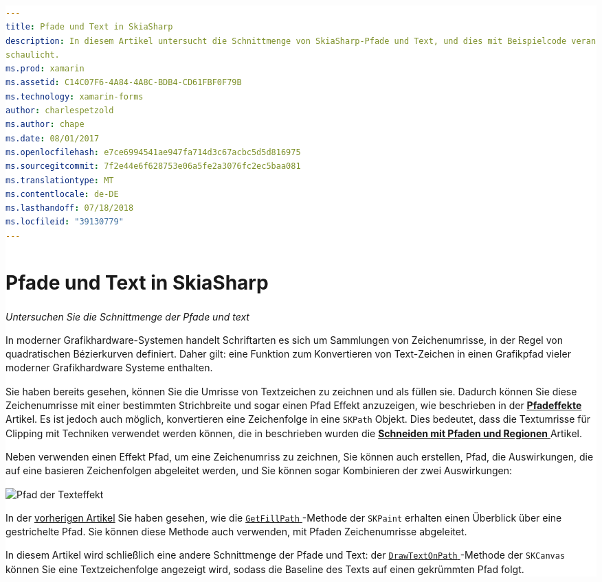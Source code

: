 ```yaml
---
title: Pfade und Text in SkiaSharp
description: In diesem Artikel untersucht die Schnittmenge von SkiaSharp-Pfade und Text, und dies mit Beispielcode veranschaulicht.
ms.prod: xamarin
ms.assetid: C14C07F6-4A84-4A8C-BDB4-CD61FBF0F79B
ms.technology: xamarin-forms
author: charlespetzold
ms.author: chape
ms.date: 08/01/2017
ms.openlocfilehash: e7ce6994541ae947fa714d3c67acbc5d5d816975
ms.sourcegitcommit: 7f2e44e6f628753e06a5fe2a3076fc2ec5baa081
ms.translationtype: MT
ms.contentlocale: de-DE
ms.lasthandoff: 07/18/2018
ms.locfileid: "39130779"
---
```

# <a name="paths-and-text-in-skiasharp"></a>Pfade und Text in SkiaSharp

_Untersuchen Sie die Schnittmenge der Pfade und text_

In moderner Grafikhardware-Systemen handelt Schriftarten es sich um Sammlungen von Zeichenumrisse, in der Regel von quadratischen Bézierkurven definiert. Daher gilt: eine Funktion zum Konvertieren von Text-Zeichen in einen Grafikpfad vieler moderner Grafikhardware Systeme enthalten.

Sie haben bereits gesehen, können Sie die Umrisse von Textzeichen zu zeichnen und als füllen sie. Dadurch können Sie diese Zeichenumrisse mit einer bestimmten Strichbreite und sogar einen Pfad Effekt anzuzeigen, wie beschrieben in der [ **Pfadeffekte** ](~/xamarin-forms/user-interface/graphics/skiasharp/curves/effects.md) Artikel. Es ist jedoch auch möglich, konvertieren eine Zeichenfolge in eine `SKPath` Objekt. Dies bedeutet, dass die Textumrisse für Clipping mit Techniken verwendet werden können, die in beschrieben wurden die [ **Schneiden mit Pfaden und Regionen** ](~/xamarin-forms/user-interface/graphics/skiasharp/curves/clipping.md) Artikel.

Neben verwenden einen Effekt Pfad, um eine Zeichenumriss zu zeichnen, Sie können auch erstellen, Pfad, die Auswirkungen, die auf eine basieren Zeichenfolgen abgeleitet werden, und Sie können sogar Kombinieren der zwei Auswirkungen:

![](text-paths-images/pathsandtextsample.png "Pfad der Texteffekt")

In der [vorherigen Artikel](~/xamarin-forms/user-interface/graphics/skiasharp/curves/effects.md) Sie haben gesehen, wie die [ `GetFillPath` ](https://developer.xamarin.com/api/member/SkiaSharp.SKPaint.GetFillPath/p/SkiaSharp.SKPath/SkiaSharp.SKPath/SkiaSharp.SKRect/System.Single/) -Methode der `SKPaint` erhalten einen Überblick über eine gestrichelte Pfad. Sie können diese Methode auch verwenden, mit Pfaden Zeichenumrisse abgeleitet.

In diesem Artikel wird schließlich eine andere Schnittmenge der Pfade und Text: der [ `DrawTextOnPath` ](https://developer.xamarin.com/api/member/SkiaSharp.SKCanvas.DrawTextOnPath/p/System.String/SkiaSharp.SKPath/System.Single/System.Single/SkiaSharp.SKPaint/) -Methode der `SKCanvas` können Sie eine Textzeichenfolge angezeigt wird, sodass die Baseline des Texts auf einen gekrümmten Pfad folgt.
